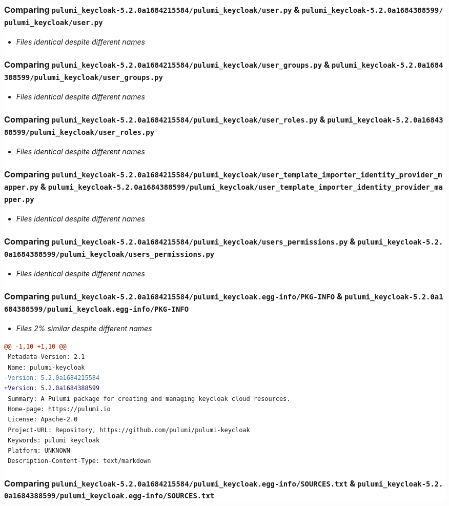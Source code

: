 ### Comparing `pulumi_keycloak-5.2.0a1684215584/pulumi_keycloak/user.py` & `pulumi_keycloak-5.2.0a1684388599/pulumi_keycloak/user.py`

 * *Files identical despite different names*

### Comparing `pulumi_keycloak-5.2.0a1684215584/pulumi_keycloak/user_groups.py` & `pulumi_keycloak-5.2.0a1684388599/pulumi_keycloak/user_groups.py`

 * *Files identical despite different names*

### Comparing `pulumi_keycloak-5.2.0a1684215584/pulumi_keycloak/user_roles.py` & `pulumi_keycloak-5.2.0a1684388599/pulumi_keycloak/user_roles.py`

 * *Files identical despite different names*

### Comparing `pulumi_keycloak-5.2.0a1684215584/pulumi_keycloak/user_template_importer_identity_provider_mapper.py` & `pulumi_keycloak-5.2.0a1684388599/pulumi_keycloak/user_template_importer_identity_provider_mapper.py`

 * *Files identical despite different names*

### Comparing `pulumi_keycloak-5.2.0a1684215584/pulumi_keycloak/users_permissions.py` & `pulumi_keycloak-5.2.0a1684388599/pulumi_keycloak/users_permissions.py`

 * *Files identical despite different names*

### Comparing `pulumi_keycloak-5.2.0a1684215584/pulumi_keycloak.egg-info/PKG-INFO` & `pulumi_keycloak-5.2.0a1684388599/pulumi_keycloak.egg-info/PKG-INFO`

 * *Files 2% similar despite different names*

```diff
@@ -1,10 +1,10 @@
 Metadata-Version: 2.1
 Name: pulumi-keycloak
-Version: 5.2.0a1684215584
+Version: 5.2.0a1684388599
 Summary: A Pulumi package for creating and managing keycloak cloud resources.
 Home-page: https://pulumi.io
 License: Apache-2.0
 Project-URL: Repository, https://github.com/pulumi/pulumi-keycloak
 Keywords: pulumi keycloak
 Platform: UNKNOWN
 Description-Content-Type: text/markdown
```

### Comparing `pulumi_keycloak-5.2.0a1684215584/pulumi_keycloak.egg-info/SOURCES.txt` & `pulumi_keycloak-5.2.0a1684388599/pulumi_keycloak.egg-info/SOURCES.txt`
